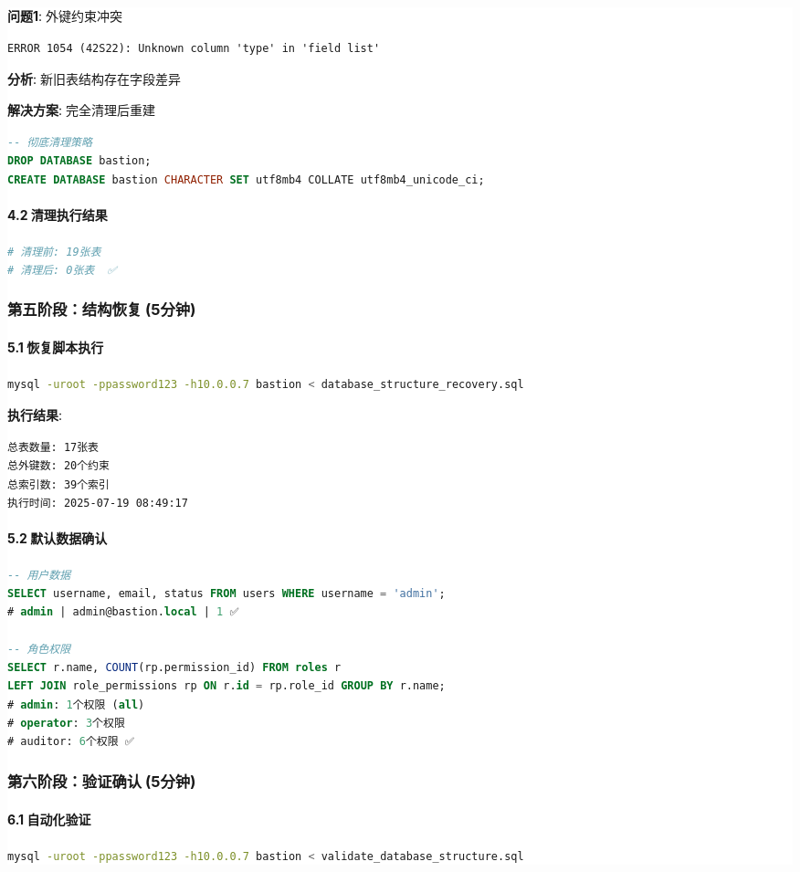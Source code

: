 **问题1**: 外键约束冲突
```
ERROR 1054 (42S22): Unknown column 'type' in 'field list'
```

**分析**: 新旧表结构存在字段差异

**解决方案**: 完全清理后重建
```sql
-- 彻底清理策略
DROP DATABASE bastion;
CREATE DATABASE bastion CHARACTER SET utf8mb4 COLLATE utf8mb4_unicode_ci;
```

#### 4.2 清理执行结果
```bash
# 清理前: 19张表
# 清理后: 0张表  ✅
```

### 第五阶段：结构恢复 (5分钟)

#### 5.1 恢复脚本执行
```bash
mysql -uroot -ppassword123 -h10.0.0.7 bastion < database_structure_recovery.sql
```

**执行结果**:
```
总表数量: 17张表
总外键数: 20个约束  
总索引数: 39个索引
执行时间: 2025-07-19 08:49:17
```

#### 5.2 默认数据确认
```sql
-- 用户数据
SELECT username, email, status FROM users WHERE username = 'admin';
# admin | admin@bastion.local | 1 ✅

-- 角色权限  
SELECT r.name, COUNT(rp.permission_id) FROM roles r 
LEFT JOIN role_permissions rp ON r.id = rp.role_id GROUP BY r.name;
# admin: 1个权限 (all)
# operator: 3个权限
# auditor: 6个权限 ✅
```

### 第六阶段：验证确认 (5分钟)

#### 6.1 自动化验证
```bash
mysql -uroot -ppassword123 -h10.0.0.7 bastion < validate_database_structure.sql
```
